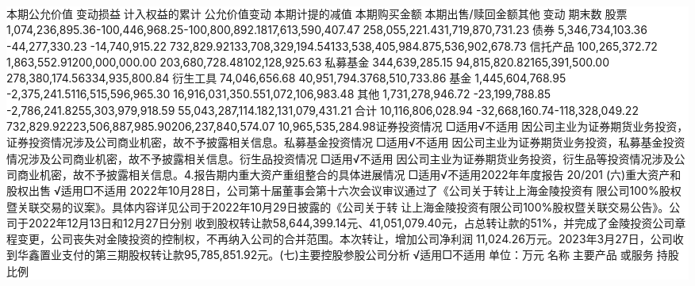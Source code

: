 本期公允价值
变动损益
计入权益的累计
公允价值变动
本期计提的减值
本期购买金额
本期出售/赎回金额其他
变动
期末数
股票
1,074,236,895.36-100,446,968.25-100,800,892.1817,613,590,407.47
258,055,221.431,719,870,731.23
债券
5,346,734,103.36
-44,277,330.23
-14,740,915.22
732,829.92133,708,329,194.54133,538,405,984.875,536,902,678.73
信托产品
100,265,372.72
1,863,552.91200,000,000.00
203,680,728.48102,128,925.63
私募基金
344,639,285.15
94,815,820.82165,391,500.00
278,380,174.56334,935,800.84
衍生工具
74,046,656.68
40,951,794.3768,510,733.86
基金
1,445,604,768.95
-2,375,241.5116,515,596,965.30
16,916,031,350.551,072,106,983.48
其他
1,731,278,946.72
-23,199,788.85
-2,786,241.8255,303,979,918.59
55,043,287,114.182,131,079,431.21
合计
10,116,806,028.94
-32,668,160.74-118,328,049.22
732,829.92223,506,887,985.90206,237,840,574.07
10,965,535,284.98证券投资情况
□适用√不适用
因公司主业为证券期货业务投资，证券投资情况涉及公司商业机密，故不予披露相关信息。私募基金投资情况
□适用√不适用
因公司主业为证券期货业务投资，私募基金投资情况涉及公司商业机密，故不予披露相关信息。衍生品投资情况
□适用√不适用
因公司主业为证券期货业务投资，衍生品等投资情况涉及公司商业机密，故不予披露相关信息。4.报告期内重大资产重组整合的具体进展情况
□适用√不适用2022年年度报告
20/201
(六)重大资产和股权出售
√适用□不适用
2022年10月28日，公司第十届董事会第十六次会议审议通过了《公司关于转让上海金陵投资有
限公司100%股权暨关联交易的议案》。具体内容详见公司于2022年10月29日披露的《公司关于转
让上海金陵投资有限公司100%股权暨关联交易公告》。公司于2022年12月13日和12月27日分别
收到股权转让款58,644,399.14元、41,051,079.40元，占总转让款的51%，并完成了金陵投资公司章
程变更，公司丧失对金陵投资的控制权，不再纳入公司的合并范围。本次转让，增加公司净利润
11,024.26万元。2023年3月27日，公司收到华鑫置业支付的第三期股权转让款95,785,851.92元。(七)主要控股参股公司分析
√适用□不适用
单位：万元
名称
主要产品
或服务
持股比例